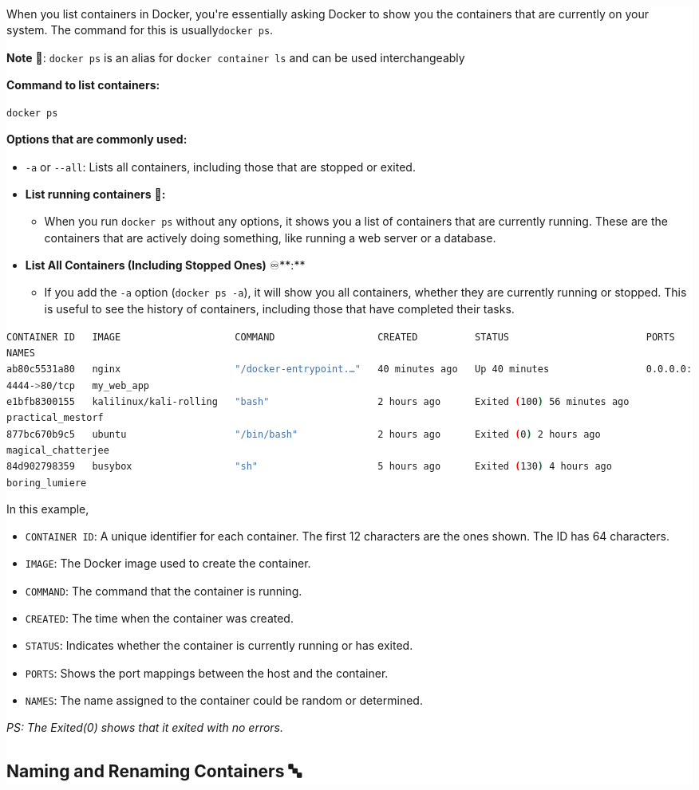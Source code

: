 When you list containers in Docker, you're essentially asking Docker to show you the containers that are currently on your system. The command for this is usually`docker ps`.

**Note** 🚨: `docker ps` is an alias for d`ocker container ls` and can be used interchangeably

**Command to list containers:**

```bash
docker ps
```

**Options that are commonly used:**

* `-a` or `--all`: Lists all containers, including those that are stopped or exited.
    
* **List running containers** 🚀**:**
    
    * When you run `docker ps` without any options, it shows you a list of containers that are currently running. These are the containers that are actively doing something, like running a web server or a database.
        
* **List All Containers (Including Stopped Ones)** ♾️**:**
    
    * If you add the `-a` option (`docker ps -a`), it will show you all containers, whether they are currently running or stopped. This is useful to see the history of containers, including those that have completed their tasks.
        

```bash
CONTAINER ID   IMAGE                    COMMAND                  CREATED          STATUS                        PORTS                  NAMES
ab80c5531a80   nginx                    "/docker-entrypoint.…"   40 minutes ago   Up 40 minutes                 0.0.0.0:4444->80/tcp   my_web_app
e1bfb8300155   kalilinux/kali-rolling   "bash"                   2 hours ago      Exited (100) 56 minutes ago                          practical_mestorf
877bc670b9c5   ubuntu                   "/bin/bash"              2 hours ago      Exited (0) 2 hours ago                               magical_chatterjee
84d902798359   busybox                  "sh"                     5 hours ago      Exited (130) 4 hours ago                             boring_lumiere
```

In this example,

* `CONTAINER ID`: A unique identifier for each container. The first 12 characters are the ones shown. The ID has 64 characters.
    
* `IMAGE`: The Docker image used to create the container.
    
* `COMMAND`: The command that the container is running.
    
* `CREATED`: The time when the container was created.
    
* `STATUS`: Indicates whether the container is currently running or has exited.
    
* `PORTS`: Shows the port mappings between the host and the container.
    
* `NAMES`: The name assigned to the container could be random or determined.
    

*PS: The Exited(0) shows that it exited with no errors.*

## Naming and Renaming Containers 🔤
